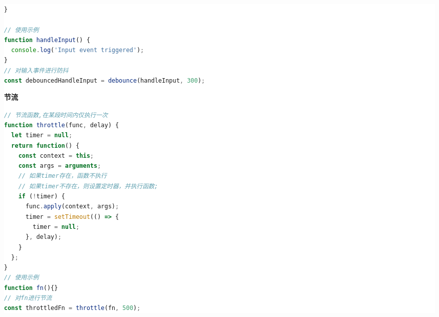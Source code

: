 ```js
}

// 使用示例
function handleInput() {
  console.log('Input event triggered');
}
// 对输入事件进行防抖
const debouncedHandleInput = debounce(handleInput, 300);
```

**节流**
```js
// 节流函数,在某段时间内仅执行一次
function throttle(func, delay) {
  let timer = null;
  return function() {
    const context = this;
    const args = arguments;
    // 如果timer存在，函数不执行
    // 如果timer不存在，则设置定时器，并执行函数;
    if (!timer) {
      func.apply(context, args);
      timer = setTimeout(() => {
        timer = null;
      }, delay);
    }
  };
}
// 使用示例
function fn(){}
// 对fn进行节流
const throttledFn = throttle(fn, 500);
```

### 